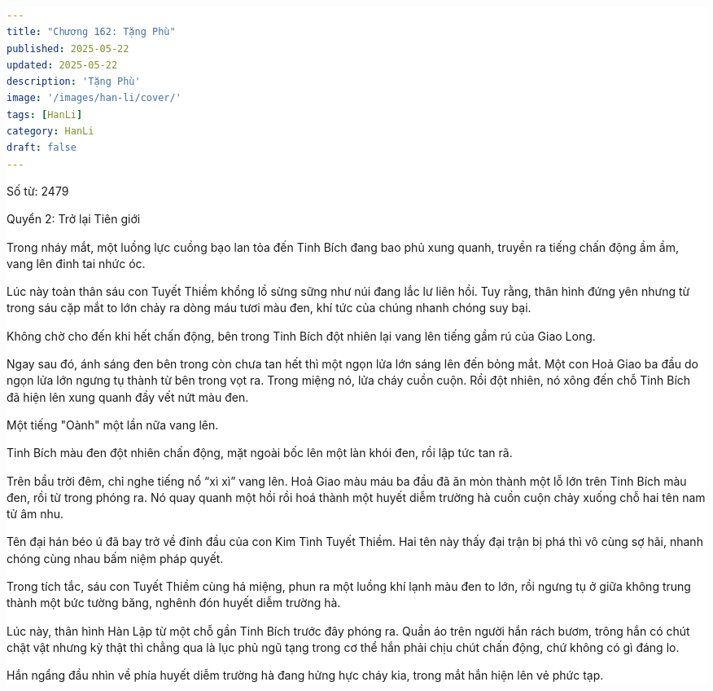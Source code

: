 ```yaml
---
title: "Chương 162: Tặng Phù"
published: 2025-05-22
updated: 2025-05-22
description: 'Tặng Phù'
image: '/images/han-li/cover/'
tags: [HanLi]
category: HanLi
draft: false
---
```


Số từ: 2479 

Quyển 2: Trở lại Tiên giới










Trong nháy mắt, một luồng lực cuồng bạo lan tỏa đến Tinh Bích đang bao phủ xung quanh, truyền ra tiếng chấn động ầm ầm, vang lên đinh tai nhức óc.

Lúc này toàn thân sáu con Tuyết Thiềm khổng lồ sừng sững như núi đang lắc lư liên hồi. Tuy rằng, thân hình đứng yên nhưng từ trong sáu cặp mắt to lớn chảy ra dòng máu tươi màu đen, khí tức của chúng nhanh chóng suy bại.

Không chờ cho đến khi hết chấn động, bên trong Tinh Bích đột nhiên lại vang lên tiếng gầm rú của Giao Long.

Ngay sau đó, ánh sáng đen bên trong còn chưa tan hết thì một ngọn lửa lớn sáng lên đến bỏng mắt. Một con Hoả Giao ba đầu do ngọn lửa lớn ngưng tụ thành từ bên trong vọt ra. Trong miệng nó, lửa cháy cuồn cuộn. Rồi đột nhiên, nó xông đến chỗ Tinh Bích đã hiện lên xung quanh đầy vết nứt màu đen.

Một tiếng "Oành" một lần nữa vang lên.

Tinh Bích màu đen đột nhiên chấn động, mặt ngoài bốc lên một làn khói đen, rồi lập tức tan rã.

Trên bầu trời đêm, chỉ nghe tiếng nổ “xì xì” vang lên. Hoả Giao màu máu ba đầu đã ăn mòn thành một lỗ lớn trên Tinh Bích màu đen, rồi từ trong phóng ra. Nó quay quanh một hồi rồi hoá thành một huyết diễm trường hà cuồn cuộn chảy xuống chỗ hai tên nam tử âm nhu.

Tên đại hán béo ú đã bay trở về đỉnh đầu của con Kim Tình Tuyết Thiềm. Hai tên này thấy đại trận bị phá thì vô cùng sợ hãi, nhanh chóng cùng nhau bấm niệm pháp quyết.

Trong tích tắc, sáu con Tuyết Thiềm cùng há miệng, phun ra một luồng khí lạnh màu đen to lớn, rồi ngưng tụ ở giữa không trung thành một bức tường băng, nghênh đón huyết diễm trường hà.

Lúc này, thân hình Hàn Lập từ một chỗ gần Tinh Bích trước đây phóng ra. Quần áo trên người hắn rách bươm, trông hắn có chút chật vật nhưng kỳ thật thì chẳng qua là lục phủ ngũ tạng trong cơ thể hắn phải chịu chút chấn động, chứ không có gì đáng lo.

Hắn ngẩng đầu nhìn về phía huyết diễm trường hà đang hửng hực cháy kia, trong mắt hắn hiện lên vẻ phức tạp.
